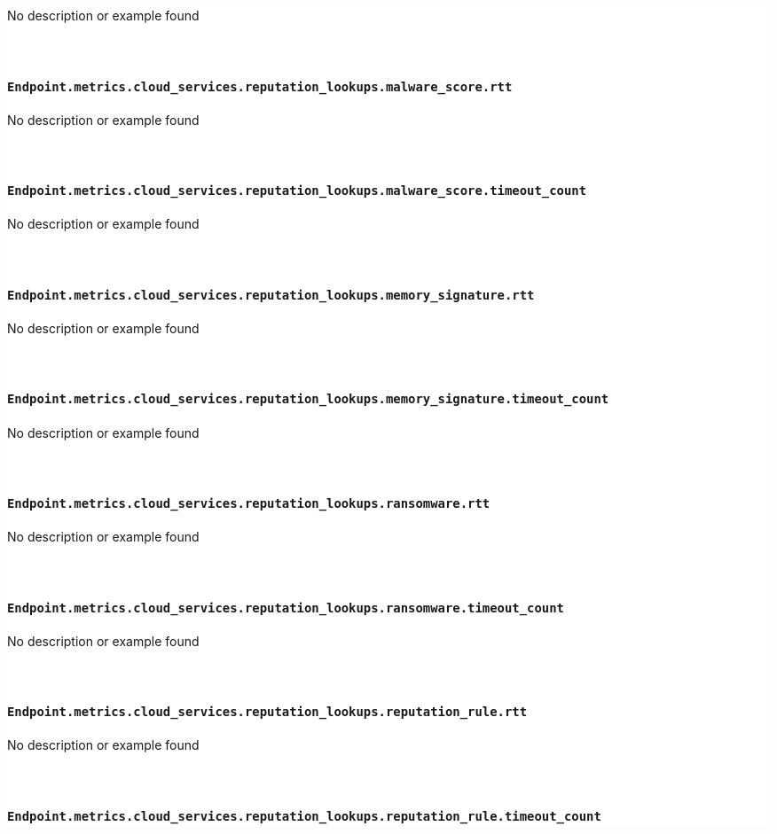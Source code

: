 No description or example found

<br>

### `Endpoint.metrics.cloud_services.reputation_lookups.malware_score.rtt`

No description or example found

<br>

### `Endpoint.metrics.cloud_services.reputation_lookups.malware_score.timeout_count`

No description or example found

<br>

### `Endpoint.metrics.cloud_services.reputation_lookups.memory_signature.rtt`

No description or example found

<br>

### `Endpoint.metrics.cloud_services.reputation_lookups.memory_signature.timeout_count`

No description or example found

<br>

### `Endpoint.metrics.cloud_services.reputation_lookups.ransomware.rtt`

No description or example found

<br>

### `Endpoint.metrics.cloud_services.reputation_lookups.ransomware.timeout_count`

No description or example found

<br>

### `Endpoint.metrics.cloud_services.reputation_lookups.reputation_rule.rtt`

No description or example found

<br>

### `Endpoint.metrics.cloud_services.reputation_lookups.reputation_rule.timeout_count`
